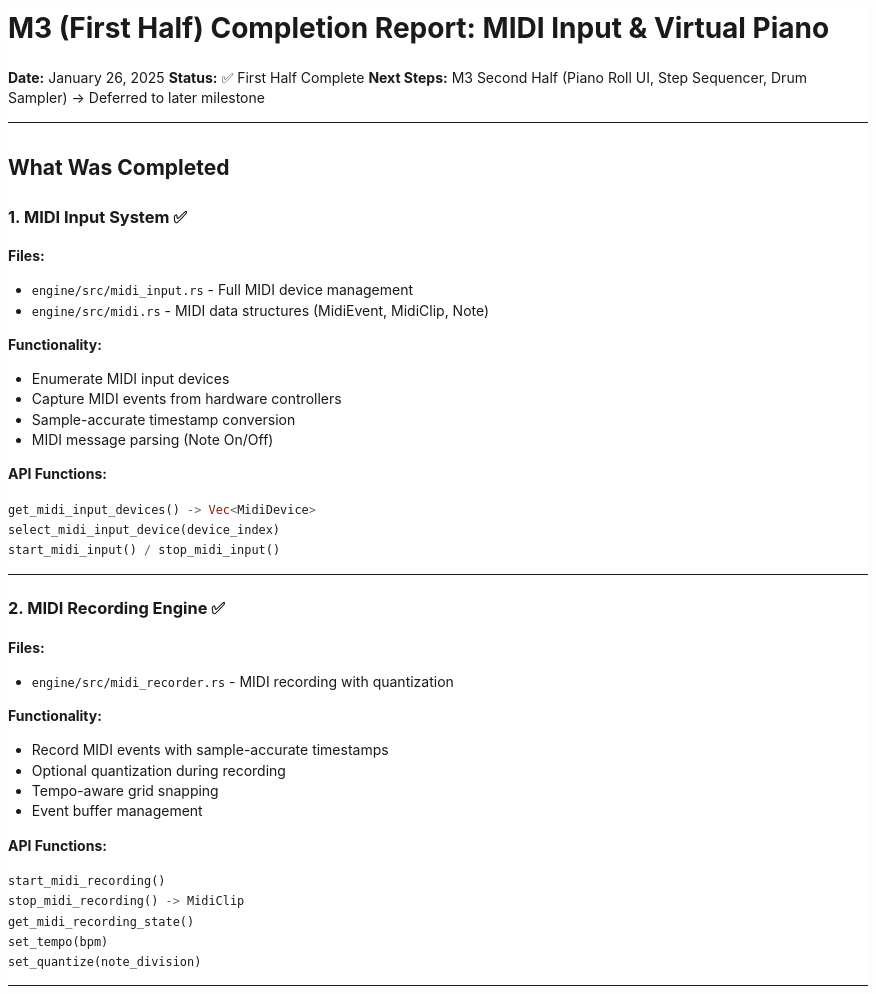 # M3 (First Half) Completion Report: MIDI Input & Virtual Piano

**Date:** January 26, 2025
**Status:** ✅ First Half Complete
**Next Steps:** M3 Second Half (Piano Roll UI, Step Sequencer, Drum Sampler) → Deferred to later milestone

---

## What Was Completed

### 1. MIDI Input System ✅
**Files:**
- `engine/src/midi_input.rs` - Full MIDI device management
- `engine/src/midi.rs` - MIDI data structures (MidiEvent, MidiClip, Note)

**Functionality:**
- Enumerate MIDI input devices
- Capture MIDI events from hardware controllers
- Sample-accurate timestamp conversion
- MIDI message parsing (Note On/Off)

**API Functions:**
```rust
get_midi_input_devices() -> Vec<MidiDevice>
select_midi_input_device(device_index)
start_midi_input() / stop_midi_input()
```

---

### 2. MIDI Recording Engine ✅
**Files:**
- `engine/src/midi_recorder.rs` - MIDI recording with quantization

**Functionality:**
- Record MIDI events with sample-accurate timestamps
- Optional quantization during recording
- Tempo-aware grid snapping
- Event buffer management

**API Functions:**
```rust
start_midi_recording()
stop_midi_recording() -> MidiClip
get_midi_recording_state()
set_tempo(bpm)
set_quantize(note_division)
```

---
